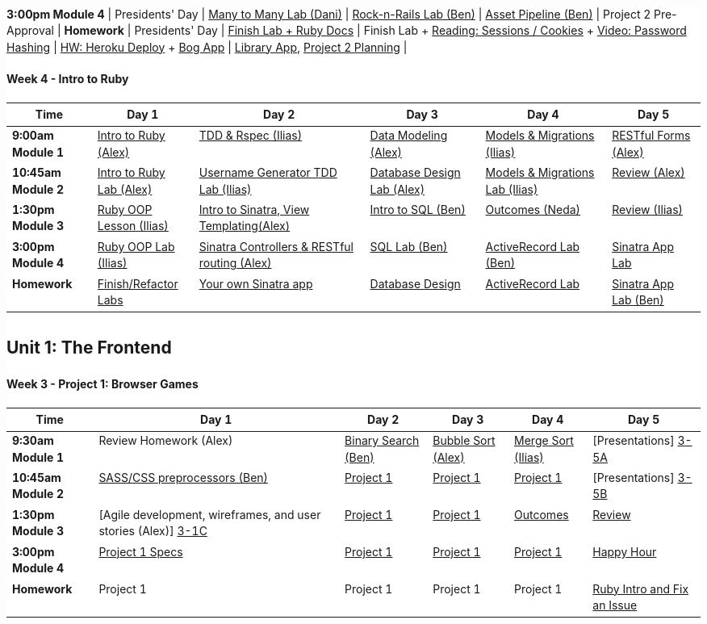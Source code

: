 **3:00pm Module 4** | Presidents' Day    | [Many to Many Lab (Dani)][5-1D] | [Rock-n-Rails Lab (Ben)][5-2D] | [Asset Pipeline (Ben)][5-3D] | Project 2 Pre-Approval |
**Homework** | Presidents' Day    | [Finish Lab + Ruby Docs][5-1E] | Finish Lab + [Reading: Sessions / Cookies][5-2E] + [Video: Password Hashing](https://www.youtube.com/watch?v=b4b8ktEV4Bg) | [HW: Heroku Deploy][5-3E] + [Bog App][5-3F] | [Library App][5-4F], [Project 2 Planning][5-4E] |




[5-1A]: w05/d01/m1/ "Intro to Rails"
[5-1B]: w05/d01/m2-associations/ "Relationships Lesson"
[5-1C]: w05/d01/m3-lab-one-to-many "One to Many Lab"
[5-1D]: w05/d01/m4-lab-many-to-many "Many to Many Lab"
[5-1E]: # "Finish Lab + Ruby Docs"

[5-2A]: w05/d02/m1/ "Controllers & Routes Lesson"
[5-2B]: w05/d02/m2/ "First Rails App Lab"
[5-2C]: w05/d02/m3-layouts-partials-lesson/ "Layouts & Partials Lesson"
[5-2D]: w05/d02/m4-rock-n-rails-lab/ "Rock-n-Rails Lab"
[5-2E]: w05/readings/cookies-and-sessions.md "Sessions & Cookies Reading"

[5-3A]: w05/d03/m1-rails-auth "Auth"
[5-3B]: w05/d03/m1-rails-auth "More Auth"
[5-3C]: # "Outcomes"
[5-3D]: w05/d03/m4-asset-pipeline "Asset Pipeline"
[5-3E]: w05/d03/hw-heroku-deploy "Heroku Deploy"
[5-3F]: w05/d03/hw-bog-app "Bog App"

[5-4A]: # "Hitting APIs through a JSON Controller"
[5-4B]: # "Vagabond Walkthrough"
[5-4C]: w05/d04/m4-project2-intro "Intro Project 2"
[5-4E]: # "Project 2 Planning"
[5-4F]: w05/d04/hw-library-app "Library App"


#### Week 4 - Intro to Ruby

Time | Day 1 | Day 2 | Day 3 | Day 4 | Day 5
----| -------------------------------- | ------------------------------------ | ------------------------------------ | --------------------------------------- | -----------------------------------
**9:00am Module 1** | [Intro to Ruby (Alex)][4-1A] | [TDD & Rspec (Ilias)][4-2A] | [Data Modeling (Alex)][4-3A]  | [Models & Migrations (Ilias)][4-4A]        | [RESTful Forms (Alex)][4-5A] 
**10:45am Module 2** |   [Intro to Ruby Lab (Alex)][4-1B] | [Username Generator TDD Lab (Ilias)][4-2B]   | [Database Design Lab (Alex)][4-3B]       | [Models & Migrations Lab (Ilias)][4-4B]              | [Review (Alex)][4-5B]
**1:30pm Module 3** |  [Ruby OOP Lesson (Ilias)][4-1D]| [Intro to Sinatra, View Templating(Alex)][4-2C] | [Intro to SQL (Ben)][4-3C] |  [Outcomes (Neda)][4-4C]       | [Review (Ilias)][4-5C]
**3:00pm Module 4** |[Ruby OOP Lab (Ilias)][4-1E]  | [Sinatra Controllers & RESTful routing (Alex)][4-2D]   | [SQL Lab (Ben)][4-3D]                    | [ActiveRecord Lab (Ben)][4-4D]   | [Sinatra App Lab][4-5D]
**Homework** | [Finish/Refactor Labs][4-1F]  | [Your own Sinatra app][4-2E]                  | [Database Design][4-3E]      | [ActiveRecord Lab][4-4E] | [Sinatra App Lab (Ben)][4-5E]

[4-1A]: w04/d01/m1/ "Intro to Ruby"
[4-1B]: w04/d01/m2/ "Intro to Ruby Lab"
[4-1D]: w04/d01/m3-ruby-oop/ "Ruby OOP Lesson"
[4-1E]: w04/d01/m4-ruby-oop-lab/ "Ruby OOP Lab"
[4-1F]: # "Ruby OOP Lab"

[4-2A]: w04/d02/m1-rspec-intro "Rspec"
[4-2B]: w04/d02/m2-username-generator "Username Generator"
[4-2C]: w04/d02/m3-sinatra-intro "Sinatra Setup + Layouts & Templating"
[4-2D]: w04/d02/m4-controllers-and-routing  "Controllers & RESTful Routing"
[4-2E]: w04/d02/hmwk-your-own-sinatra-app "Your own Sinatra app"

[4-3A]: w04/d03/m1  "Intro to Relational Data Modeling"
[4-3B]: w04/d03/m2  "Practice Database Design"
[4-3C]: w04/d03/m3-intro-sql "SQL - Setup, Insert, Update, Delete"
[4-3D]: w04/d03/m4-sql-lab "SQL Select Lab"
[4-3E]: w04/d03/hw "Data Modeling Homework"

[4-4A]: w04/d04/m1-active-record-models       "Building Models with ActiveRecord and Migrations"
[4-4B]: w04/d04/m2-models-and-migrations             "Models and Migrations Lab"
[4-4C]: # " "
[4-4D]: w04/d04/m3-methods-and-finders "ActiveRecord Methods and Finders"
[4-4E]: w04/d04/hw-active-record-pizza-lab "ActiveRecord Finders lab"

[4-5A]: w04/d05/m1-forms "Building and Submitting Forms"
[4-5B]: # " "
[4-5C]: # " "
[4-5D]: w04/d05/m4-sinatra-weekend-lab  "Weekend Sinatra app"
[4-5E]: w04/d05/m4-sinatra-weekend-lab  "Weekend Sinatra app"



## Unit 1: The Frontend

#### Week 3 - Project 1:  Browser Games

Time | Day 1                                      | Day 2                                | Day 3                                      | Day 4                                      | Day 5
----- |--------------------------------    | ------------------------------ | ---------------------------------  | ---------------------------------   | -----------------------------------
**9:30am Module 1** | Review Homework (Alex)| [Binary Search (Ben)][3-2A]  | [Bubble Sort (Alex)][3-3A] |[ Merge Sort (Ilias)][3-4A] | [Presentations] [3-5A]
 **10:45am Module 2** |[SASS/CSS preprocessors (Ben) ][3-1B]| [Project 1][3-2B]  | [Project 1][3-3B] | [Project 1][3-4B]| [Presentations] [3-5B]
**1:30pm Module 3** |[Agile development, wireframes, and user stories (Alex)] [3-1C]| [Project 1][3-2C]  | [Project 1][3-3C] | [Outcomes][3-4C] |  [Review][3-5C]
**3:00pm Module 4** | [Project 1 Specs][3-1D] |  [Project 1][3-2D]|  [Project 1][3-3D]|  [Project 1][3-4D]| [Happy Hour][3-5D]
**Homework** | Project 1 | Project 1 | Project 1 | Project 1 | [Ruby Intro and Fix an Issue][3-5E]

[3-1A]: # "Review Homework"  
[3-1B]: w03/d01/m2-sass/ "SASS Lesson"
[3-1C]: w03/d01/m3-agile/ "Agile development, wireframes, and user stories"
[3-1D]: w03/d01/m4-project-1-specs "Project Management"

[3-2A]: w03/d02/m1-binary-search/ "Binary Search"
[3-2B]: # "Project 1"
[3-2C]: # "Project 1"
[3-2D]: # "Project 1"

[3-3A]: w03/d03/m1-bubble-sort/ "Bubble Sort"
[3-3B]: # "Project 1"
[3-3C]: # "Project 1"
[3-3D]: # "Project 1"


[7-1A]:  w07/d01/m1-node-intro-lesson    "Intro to Node.js"
[7-1B]:  w07/d01/m2-node-express-intro  "Intro to Express.js"
[7-1C]:  w07/d01/m3-express-routes-lesson "Intro to Express / Express Routing"
[7-1D]:  w07/d01/m4-express-routes-lab "Building Express Routes Lab"
[7-1E]:  w07/d01/hw-more-express-routes "Express Routes"
[7-2A]: w07/d02/m1-intro-mongo "Intro to node with Mongo"
[7-2B]: w07/d02/m2-mongoose-in-express "Mongo-backed models with Mongoose"
[7-2C]: w07/d02/m3-mongo-relationships "Mongoose CRUD Lab"
[7-2D]: w07/d02/m4-mongo-lab "Mongoose Embedded and Referenced Relationships Lab"
[7-2E]: #  "Connecting Express Routes to Mongo Lab"
[7-3A]: ../baseline-curriculum/resources/04-server-applications/node-express-views-lesson "Views in Express Lesson"
[7-3B]: ../baseline-curriculum/resources/04-server-applications/node-express-views-lab "Views in Express Lab"
[7-3C]: ../baseline-curriculum/resources/02-front-end-intro/js-ajax-lesson "AJAX Lesson"
[7-3D]: https://github.com/sf-wdi-25/notes/tree/master/week-03-ajax-json-express/day-04-json-api/dawn-create-read "Todo Lab, Part 1"
[7-3E]: https://github.com/sf-wdi-25/notes/tree/master/week-03-ajax-json-express/day-04-json-api/dusk-update-destroy "Todo Lab, Part 2"
[7-4A]: https://github.com/sf-wdi-25/tunely "Tunely"
[7-4B]: # " "
[7-4C]: # " "
[7-4D]: # " "
[7-4E]: # " "
[7-5A]: # " "
[7-5B]: # " "
[7-5C]: # " "
[7-5D]: # " "
[7-5E]: # " "
[6-2A]: w06/d02/ "Stacks and Queues"
[6-3A]: w06/d03/ "Number to Word"
[6-4A]: w06/d04/string_matching/ "Pattern Search"
[6-5E]: w06/d05/hmwk-readings "Homework"
[3-4A]: w03/d04/m1-merge-sort "Merge Sort"
[3-4B]: # "Project 1"
[3-4C]: # "Outcomes"
[3-4D]: # "Project 1"
[3-5A]: # "Presentations"
[3-5B]: # "Presentations"
[3-5C]: # "Review"
[3-5D]: # "Happy Hour"
[3-5E]: w03/d05/hmwk-ruby-prep "Homework: tryruby.org Lessons 1 - 2"
[2-1A]: w02/d01/m1-gh-branching-and-pages/ "Git and GitHub Branching and Pages"  
[2-1B]: w02/d01/m2-gh-lab/ "Git and GitHub lab"
[2-1C]: w02/d01/m3-callbacks/ "Callbacks"
[2-1D]: w02/d01/m4-building-iterators/ "Callbacks lab"
[2-1E]: https://vimeo.com/36579366 "Brett Victor on Vimeo"
[2-2A]: w02/d02/m1-js-calculator-lab/ "JavaScript calculator Lab"
[2-2B]: w02/d02/m1-js-calculator-lab/ "JavaScript calculator Lab"
[2-2C]: w02/d02/m3-css-responsive-design/ "Responsive CSS"
[2-2D]: w02/d02/m4-html-forms "HTML Forms"
[2-2E]: w02/d02/hmwk-microblog/ "Microblog Lab"
[2-3A]: w02/d03/m1-intro-jquery/ "Intro to jQuery"
[2-3B]: w02/d03/m2-intermediate-jquery/ "Intermediate jQuery"
[2-3C]: w02/d03/m3-bootstrap/ "Bootstrap Intro"
[2-3D]: w02/d03/m4-forms-with-jquery/ "Forms with jQuery"
[2-3E]: w02/d03/m5-microblog-bootstrap-refactor/ "Microblog Bootstrap Refactor"
[2-4A]: w02/d04/m1-js-prototypes "JS Prototypes"
[2-4B]: w02/d04/m2-jquery-form-practice "More Practice"
[2-4C]: w02/d04/m3-ajax/ "AJAX"
[2-4D]: w02/d04/m4-ajax-lab/ "AJAX Lab"
[2-4E]: # " "
[2-5A]: w02/d05/m1-OOP-flower-lab/ "Flower Power OOP Lab"
[2-5B]: # "Review"
[2-5C]: w02/d05/m4-create-an-issue/ "Create an Issue"
[2-5D]: # " "
[2-5E]: w02/d05/hmwk-fix-an-issue/ "Fix an Issue"
[1-1A]: # "Ice Breakers"  
[1-1B]: # "Your Learning Experience"
[1-1C]: w01/d01/m3-how-the-internet-works/readme.md "How the Internet Works"
[1-1D]: w01/d01/m4-navigating-the-file-system "Navigating the File System"
[1-1E]: w01/d01/hw-command-line-lab "Lab: Command Line"
[1-2A]: w01/d02/m1-chrome-dev-tools "Chrome Dev Tools"
[1-2B]: w01/d02/m2-css-selector-basics "CSS Selector Basics"
[1-2C]: w01/d02/m3-box-model-and-positioning "Box Model and Positioning"
[1-2D]: w01/d02/m4-CSS-lab "Lab:  CSS website replication"
[1-2E]: w01/d02/hw-website-lab "Lab: Build a website"
[1-3A]: w01/d03/m1-js-data-types-variables-and-arrays "Data types, Variables and Arrays"
[1-3B]: w01/d03/m2-javascript-objects "JavaScript Objects"
[1-3C]: w01/d03/m3-functions-scope "Functions and Scope"
[1-3D]: w01/d03/m4-functions-lab "Lab: JavaScript functions"
[1-3E]: https://vimeo.com/36579366 "Inventing on Principle, Bret Victor"
[1-4A]: w01/d04/m1-debugging "Debugging in JavaScript"
[1-4B]: w01/d04/m2-DOM-manipulation-and-events "DOM Manipulation and Events"
[1-4C]: w01/d04/m3-LoTR-lab "Lab: DOM Manipulation LoTR"
[1-4D]: w01/d04/m4-control-flow "Mastering Control Flow"
[1-4E]: w01/d04/hw-tic-tac-toe-lab "Lab: Tic-Tac-Toe"